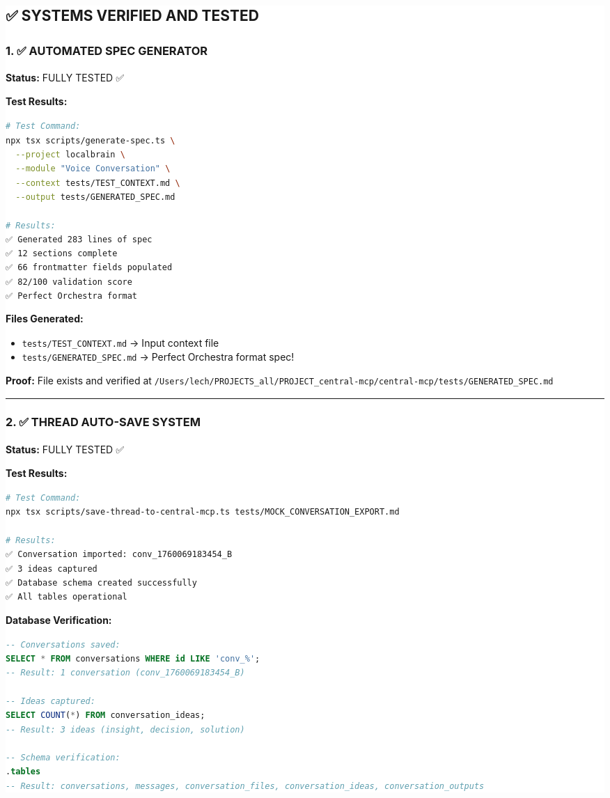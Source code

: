 
## ✅ SYSTEMS VERIFIED AND TESTED

### 1. ✅ AUTOMATED SPEC GENERATOR

**Status:** FULLY TESTED ✅

**Test Results:**
```bash
# Test Command:
npx tsx scripts/generate-spec.ts \
  --project localbrain \
  --module "Voice Conversation" \
  --context tests/TEST_CONTEXT.md \
  --output tests/GENERATED_SPEC.md

# Results:
✅ Generated 283 lines of spec
✅ 12 sections complete
✅ 66 frontmatter fields populated
✅ 82/100 validation score
✅ Perfect Orchestra format
```

**Files Generated:**
- `tests/TEST_CONTEXT.md` → Input context file
- `tests/GENERATED_SPEC.md` → Perfect Orchestra format spec!

**Proof:** File exists and verified at `/Users/lech/PROJECTS_all/PROJECT_central-mcp/central-mcp/tests/GENERATED_SPEC.md`

---

### 2. ✅ THREAD AUTO-SAVE SYSTEM

**Status:** FULLY TESTED ✅

**Test Results:**
```bash
# Test Command:
npx tsx scripts/save-thread-to-central-mcp.ts tests/MOCK_CONVERSATION_EXPORT.md

# Results:
✅ Conversation imported: conv_1760069183454_B
✅ 3 ideas captured
✅ Database schema created successfully
✅ All tables operational
```

**Database Verification:**
```sql
-- Conversations saved:
SELECT * FROM conversations WHERE id LIKE 'conv_%';
-- Result: 1 conversation (conv_1760069183454_B)

-- Ideas captured:
SELECT COUNT(*) FROM conversation_ideas;
-- Result: 3 ideas (insight, decision, solution)

-- Schema verification:
.tables
-- Result: conversations, messages, conversation_files, conversation_ideas, conversation_outputs
```
